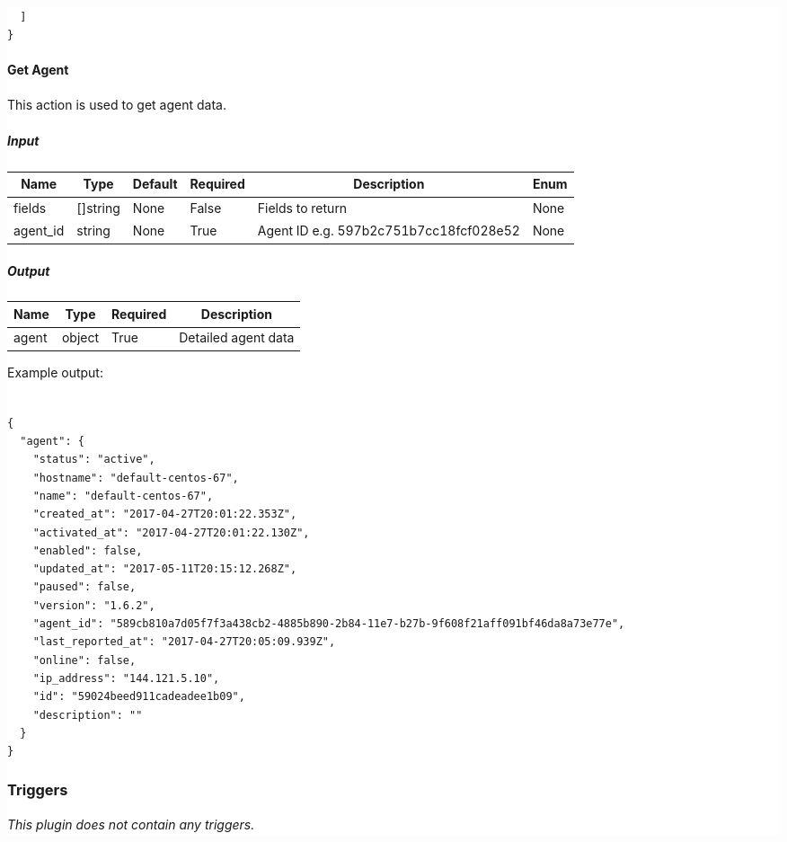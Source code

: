 ```
  ]
}

```

#### Get Agent

This action is used to get agent data.

##### Input

|Name|Type|Default|Required|Description|Enum|
|----|----|-------|--------|-----------|----|
|fields|[]string|None|False|Fields to return|None|
|agent_id|string|None|True|Agent ID e.g. 597b2c751b7cc18fcf028e52|None|

##### Output

|Name|Type|Required|Description|
|----|----|--------|-----------|
|agent|object|True|Detailed agent data|

Example output:

```

{
  "agent": {
    "status": "active",
    "hostname": "default-centos-67",
    "name": "default-centos-67",
    "created_at": "2017-04-27T20:01:22.353Z",
    "activated_at": "2017-04-27T20:01:22.130Z",
    "enabled": false,
    "updated_at": "2017-05-11T20:15:12.268Z",
    "paused": false,
    "version": "1.6.2",
    "agent_id": "589cb810a7d05f7f3a438cb2-4885b890-2b84-11e7-b27b-9f608f21aff091bf46da8a73e77e",
    "last_reported_at": "2017-04-27T20:05:09.939Z",
    "online": false,
    "ip_address": "144.121.5.10",
    "id": "59024beed911cadeadee1b09",
    "description": ""
  }
}

```

### Triggers

_This plugin does not contain any triggers._
